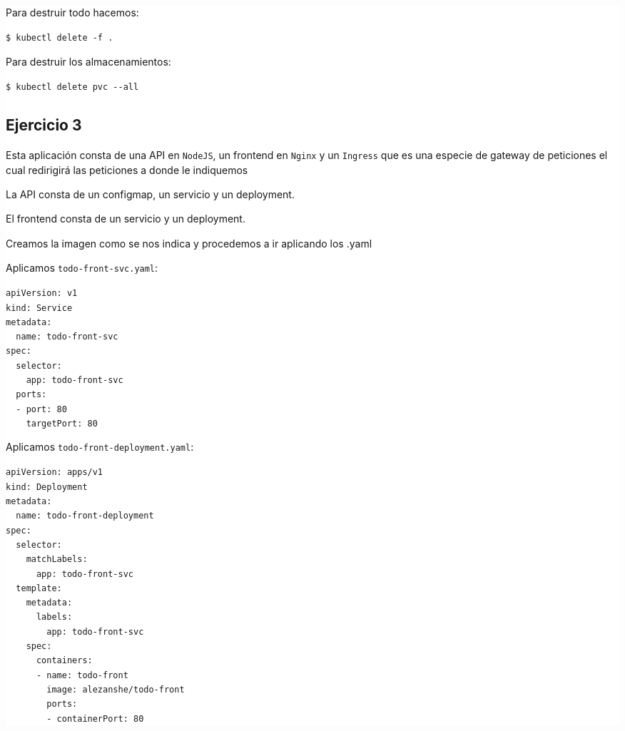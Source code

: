 Para destruir todo hacemos:

```
$ kubectl delete -f .
```

Para destruir los almacenamientos:

```
$ kubectl delete pvc --all
```


## Ejercicio 3

Esta aplicación consta de una API en `NodeJS`, un frontend en `Nginx` y un `Ingress` que es una especie de gateway de peticiones el cual redirigirá las peticiones a donde le indiquemos

La API consta de un configmap, un servicio y un deployment.

El frontend consta de un servicio y un deployment.

Creamos la imagen como se nos indica y procedemos a ir aplicando los .yaml

Aplicamos `todo-front-svc.yaml`:

```
apiVersion: v1
kind: Service
metadata:
  name: todo-front-svc
spec:
  selector:
    app: todo-front-svc
  ports:
  - port: 80
    targetPort: 80
```

Aplicamos `todo-front-deployment.yaml`:

```
apiVersion: apps/v1
kind: Deployment
metadata:
  name: todo-front-deployment
spec:
  selector:
    matchLabels:
      app: todo-front-svc
  template:
    metadata:
      labels:
        app: todo-front-svc
    spec:
      containers:
      - name: todo-front
        image: alezanshe/todo-front
        ports:
        - containerPort: 80
```
